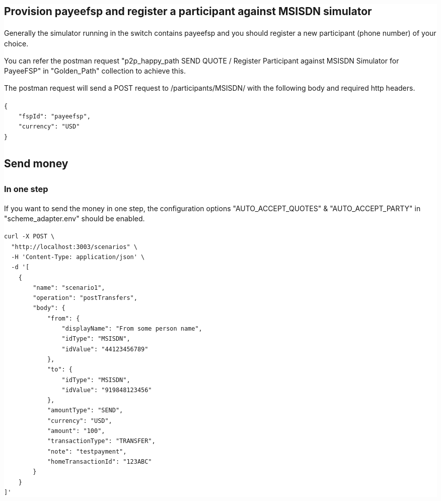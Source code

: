 ## Provision payeefsp and register a participant against MSISDN simulator

Generally the simulator running in the switch contains payeefsp and you should register a new participant \(phone number\) of your choice.

You can refer the postman request "p2p\_happy\_path SEND QUOTE / Register Participant  against MSISDN Simulator for PayeeFSP" in "Golden\_Path" collection to achieve this.

The postman request will send a POST request to /participants/MSISDN/ with the following body and required http headers.

```text
{
    "fspId": "payeefsp",
    "currency": "USD"
}
```

## Send money

### In one step

If you want to send the money in one step, the configuration options "AUTO\_ACCEPT\_QUOTES" & "AUTO\_ACCEPT\_PARTY" in "scheme\_adapter.env" should be enabled.

```text
curl -X POST \
  "http://localhost:3003/scenarios" \
  -H 'Content-Type: application/json' \
  -d '[
    {
        "name": "scenario1",
        "operation": "postTransfers",
        "body": {
            "from": {
                "displayName": "From some person name",
                "idType": "MSISDN",
                "idValue": "44123456789"
            },
            "to": {
                "idType": "MSISDN",
                "idValue": "919848123456"
            },
            "amountType": "SEND",
            "currency": "USD",
            "amount": "100",
            "transactionType": "TRANSFER",
            "note": "testpayment",
            "homeTransactionId": "123ABC"
        }
    }
]'
```
